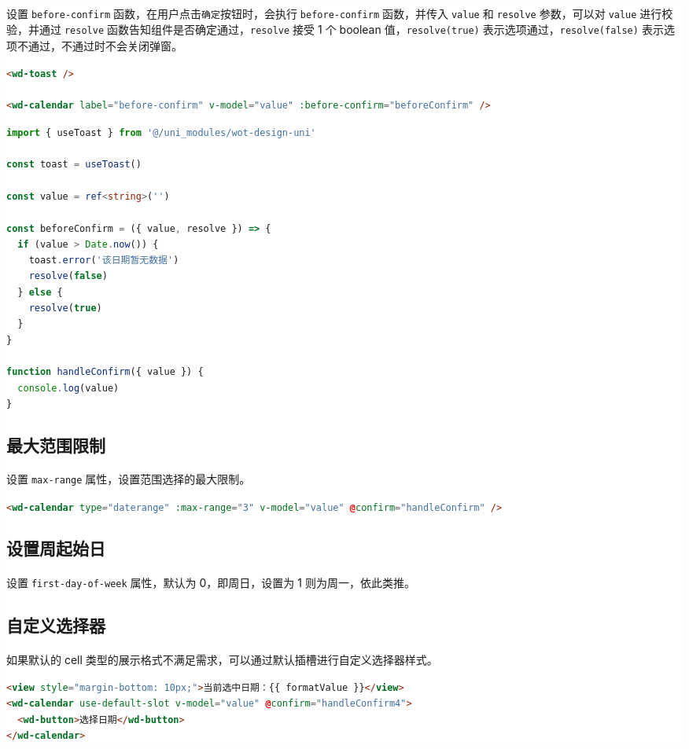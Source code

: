 设置 `before-confirm` 函数，在用户点击`确定`按钮时，会执行 `before-confirm` 函数，并传入 `value` 和 `resolve` 参数，可以对 `value` 进行校验，并通过 `resolve` 函数告知组件是否确定通过，`resolve` 接受 1 个 boolean 值，`resolve(true)` 表示选项通过，`resolve(false)` 表示选项不通过，不通过时不会关闭弹窗。

```html
<wd-toast />

<wd-calendar label="before-confirm" v-model="value" :before-confirm="beforeConfirm" />
```

```typescript
import { useToast } from '@/uni_modules/wot-design-uni'

const toast = useToast()

const value = ref<string>('')

const beforeConfirm = ({ value, resolve }) => {
  if (value > Date.now()) {
    toast.error('该日期暂无数据')
    resolve(false)
  } else {
    resolve(true)
  }
}

function handleConfirm({ value }) {
  console.log(value)
}

```

## 最大范围限制

设置 `max-range` 属性，设置范围选择的最大限制。

```html
<wd-calendar type="daterange" :max-range="3" v-model="value" @confirm="handleConfirm" />
```

## 设置周起始日

设置 `first-day-of-week` 属性，默认为 0，即周日，设置为 1 则为周一，依此类推。

## 自定义选择器

如果默认的 cell 类型的展示格式不满足需求，可以通过默认插槽进行自定义选择器样式。

```html
<view style="margin-bottom: 10px;">当前选中日期：{{ formatValue }}</view>
<wd-calendar use-default-slot v-model="value" @confirm="handleConfirm4">
  <wd-button>选择日期</wd-button>
</wd-calendar>
```
